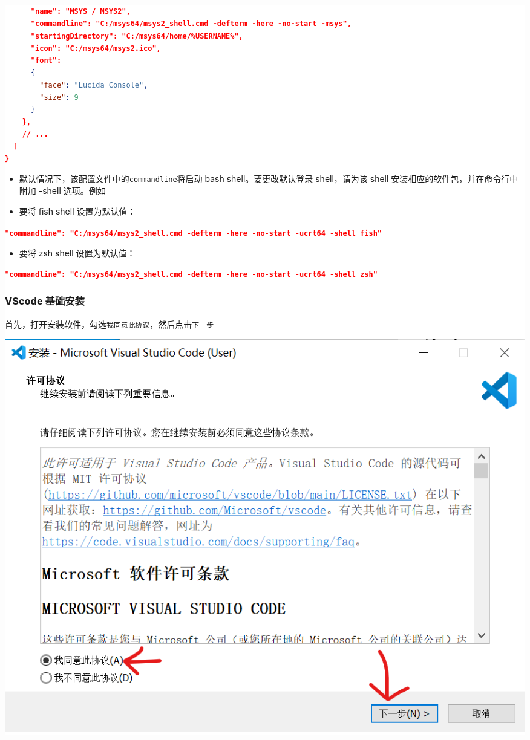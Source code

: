 ```json
      "name": "MSYS / MSYS2",
      "commandline": "C:/msys64/msys2_shell.cmd -defterm -here -no-start -msys",
      "startingDirectory": "C:/msys64/home/%USERNAME%",
      "icon": "C:/msys64/msys2.ico",
      "font": 
      {
        "face": "Lucida Console",
        "size": 9
      }
    },
    // ...
  ]
}
```

 - 默认情况下，该配置文件中的`commandline`将启动 bash shell。要更改默认登录 shell，请为该 shell 安装相应的软件包，并在命令行中附加 -shell 选项。例如

 - 要将 fish shell 设置为默认值：

```json
"commandline": "C:/msys64/msys2_shell.cmd -defterm -here -no-start -ucrt64 -shell fish"
```

 - 要将 zsh shell 设置为默认值：

```json
"commandline": "C:/msys64/msys2_shell.cmd -defterm -here -no-start -ucrt64 -shell zsh"
```

### VScode 基础安装

首先，打开安装软件，勾选`我同意此协议`，然后点击`下一步`

![](images/vscode/vscode-install-1.png)